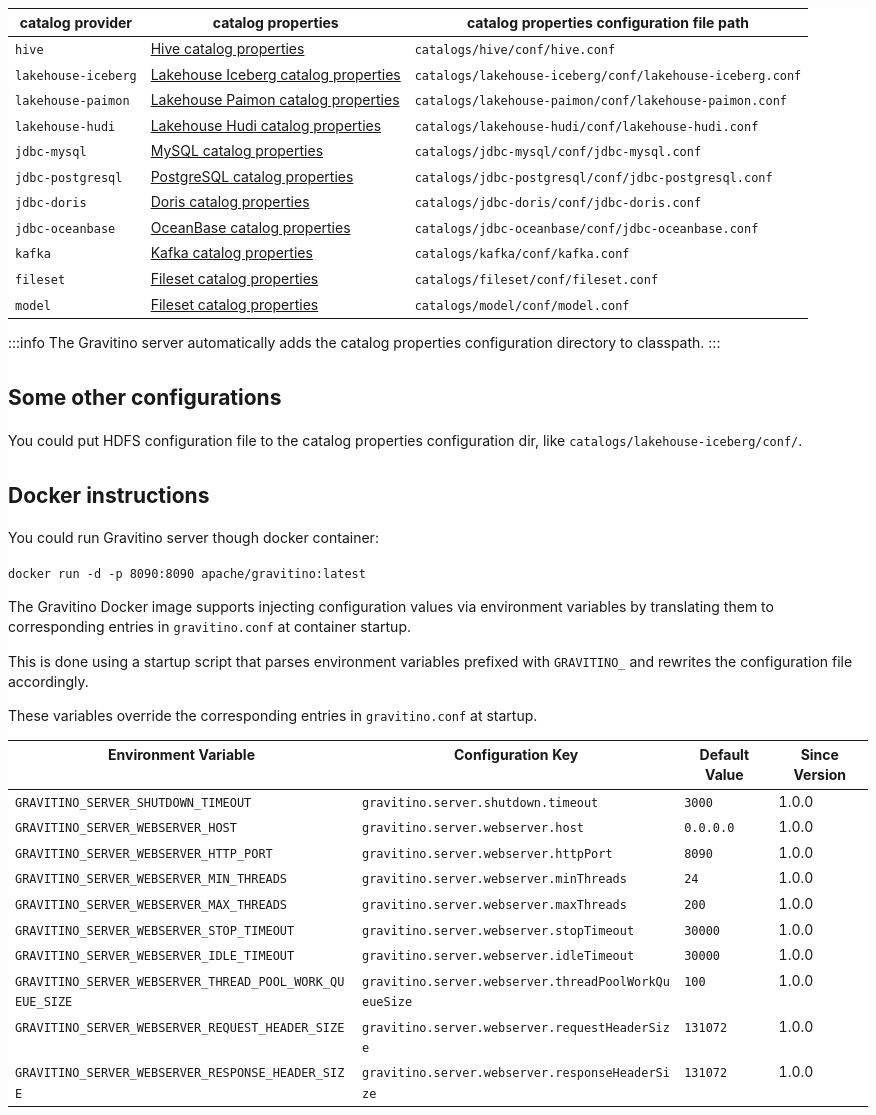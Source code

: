 | catalog provider    | catalog properties                                                                      | catalog properties configuration file path               |
|---------------------|-----------------------------------------------------------------------------------------|----------------------------------------------------------|
| `hive`              | [Hive catalog properties](apache-hive-catalog.md#catalog-properties)                    | `catalogs/hive/conf/hive.conf`                           |
| `lakehouse-iceberg` | [Lakehouse Iceberg catalog properties](lakehouse-iceberg-catalog.md#catalog-properties) | `catalogs/lakehouse-iceberg/conf/lakehouse-iceberg.conf` |
| `lakehouse-paimon`  | [Lakehouse Paimon catalog properties](lakehouse-paimon-catalog.md#catalog-properties)   | `catalogs/lakehouse-paimon/conf/lakehouse-paimon.conf`   |
| `lakehouse-hudi`    | [Lakehouse Hudi catalog properties](lakehouse-hudi-catalog.md#catalog-properties)       | `catalogs/lakehouse-hudi/conf/lakehouse-hudi.conf`       |
| `jdbc-mysql`        | [MySQL catalog properties](jdbc-mysql-catalog.md#catalog-properties)                    | `catalogs/jdbc-mysql/conf/jdbc-mysql.conf`               |
| `jdbc-postgresql`   | [PostgreSQL catalog properties](jdbc-postgresql-catalog.md#catalog-properties)          | `catalogs/jdbc-postgresql/conf/jdbc-postgresql.conf`     |
| `jdbc-doris`        | [Doris catalog properties](jdbc-doris-catalog.md#catalog-properties)                    | `catalogs/jdbc-doris/conf/jdbc-doris.conf`               |
| `jdbc-oceanbase`    | [OceanBase catalog properties](jdbc-oceanbase-catalog.md#catalog-properties)            | `catalogs/jdbc-oceanbase/conf/jdbc-oceanbase.conf`       |
| `kafka`             | [Kafka catalog properties](kafka-catalog.md#catalog-properties)                         | `catalogs/kafka/conf/kafka.conf`                         |
| `fileset`           | [Fileset catalog properties](fileset-catalog#catalog-properties)                        | `catalogs/fileset/conf/fileset.conf`                     |
| `model`             | [Fileset catalog properties](model-catalog#catalog-properties)                          | `catalogs/model/conf/model.conf`                         |

:::info
The Gravitino server automatically adds the catalog properties configuration directory to classpath.
:::

## Some other configurations

You could put HDFS configuration file to the catalog properties configuration dir, like `catalogs/lakehouse-iceberg/conf/`.

## Docker instructions

You could run Gravitino server though docker container:

```shell
docker run -d -p 8090:8090 apache/gravitino:latest
```

The Gravitino Docker image supports injecting configuration values via environment variables by translating them to corresponding entries in `gravitino.conf` at container startup.

This is done using a startup script that parses environment variables prefixed with `GRAVITINO_` and rewrites the configuration file accordingly.

These variables override the corresponding entries in `gravitino.conf` at startup.

| Environment Variable                                     | Configuration Key                                    | Default Value                                        | Since Version |
|----------------------------------------------------------|------------------------------------------------------|------------------------------------------------------|---------------|
| `GRAVITINO_SERVER_SHUTDOWN_TIMEOUT`                      | `gravitino.server.shutdown.timeout`                  | `3000`                                               | 1.0.0         |
| `GRAVITINO_SERVER_WEBSERVER_HOST`                        | `gravitino.server.webserver.host`                    | `0.0.0.0`                                            | 1.0.0         |
| `GRAVITINO_SERVER_WEBSERVER_HTTP_PORT`                   | `gravitino.server.webserver.httpPort`                | `8090`                                               | 1.0.0         |
| `GRAVITINO_SERVER_WEBSERVER_MIN_THREADS`                 | `gravitino.server.webserver.minThreads`              | `24`                                                 | 1.0.0         |
| `GRAVITINO_SERVER_WEBSERVER_MAX_THREADS`                 | `gravitino.server.webserver.maxThreads`              | `200`                                                | 1.0.0         |
| `GRAVITINO_SERVER_WEBSERVER_STOP_TIMEOUT`                | `gravitino.server.webserver.stopTimeout`             | `30000`                                              | 1.0.0         |
| `GRAVITINO_SERVER_WEBSERVER_IDLE_TIMEOUT`                | `gravitino.server.webserver.idleTimeout`             | `30000`                                              | 1.0.0         |
| `GRAVITINO_SERVER_WEBSERVER_THREAD_POOL_WORK_QUEUE_SIZE` | `gravitino.server.webserver.threadPoolWorkQueueSize` | `100`                                                | 1.0.0         |
| `GRAVITINO_SERVER_WEBSERVER_REQUEST_HEADER_SIZE`         | `gravitino.server.webserver.requestHeaderSize`       | `131072`                                             | 1.0.0         |
| `GRAVITINO_SERVER_WEBSERVER_RESPONSE_HEADER_SIZE`        | `gravitino.server.webserver.responseHeaderSize`      | `131072`                                             | 1.0.0         |